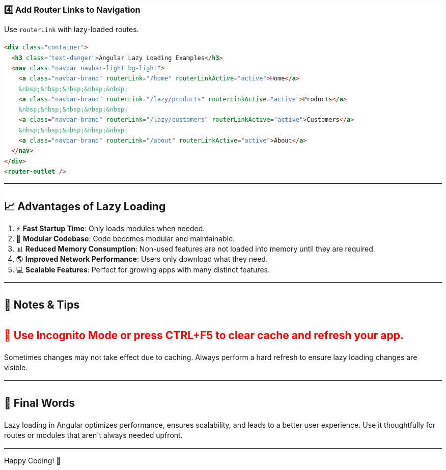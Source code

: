 
### 4️⃣ **Add Router Links to Navigation**

Use `routerLink` with lazy-loaded routes.

```html
<div class="container">
  <h3 class="text-danger">Angular Lazy Loading Examples</h3>
  <nav class="navbar navbar-light bg-light">
    <a class="navbar-brand" routerLink="/home" routerLinkActive="active">Home</a>
    &nbsp;&nbsp;&nbsp;&nbsp;&nbsp;
    <a class="navbar-brand" routerLink="/lazy/products" routerLinkActive="active">Products</a>
    &nbsp;&nbsp;&nbsp;&nbsp;&nbsp;
    <a class="navbar-brand" routerLink="/lazy/customers" routerLinkActive="active">Customers</a>
    &nbsp;&nbsp;&nbsp;&nbsp;&nbsp;
    <a class="navbar-brand" routerLink="/about" routerLinkActive="active">About</a>     
  </nav>    
</div>
<router-outlet />
```

---

## 📈 **Advantages of Lazy Loading**

1. ⚡ **Fast Startup Time**: Only loads modules when needed.
2. 🔄 **Modular Codebase**: Code becomes modular and maintainable.
3. 📊 **Reduced Memory Consumption**: Non-used features are not loaded into memory until they are required.
4. 🌎 **Improved Network Performance**: Users only download what they need.
5. 💻 **Scalable Features**: Perfect for growing apps with many distinct features.

---

## 📝 **Notes & Tips**

<div style="color: red;">
  <h2>🚀 Use <b>Incognito Mode</b> or press <b>CTRL+F5</b> to clear cache and refresh your app.</h2>
</div>

Sometimes changes may not take effect due to caching. Always perform a hard refresh to ensure lazy loading changes are visible.

---

## 🎉 **Final Words**

Lazy loading in Angular optimizes performance, ensures scalability, and leads to a better user experience. Use it thoughtfully for routes or modules that aren't always needed upfront.

---

Happy Coding! 🚀
